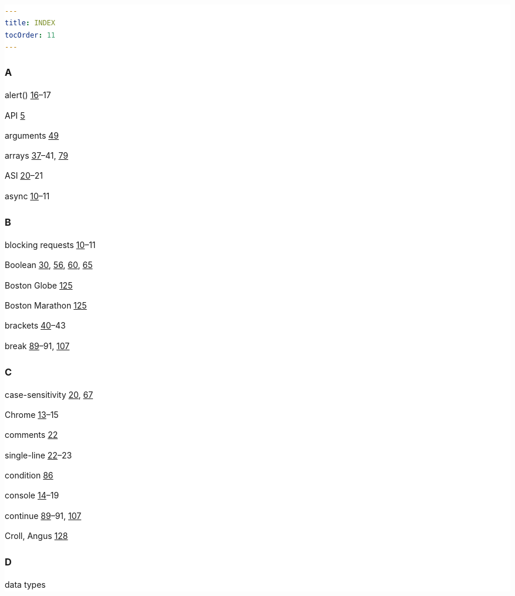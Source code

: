 ```yaml
---
title: INDEX
tocOrder: 11
---
```

### A

alert() [16](js4wd_ebook-5.xhtml#_idIndexMarker033)–17

API [5](js4wd_ebook-4.xhtml#_idIndexMarker006)

arguments [49](js4wd_ebook-6.xhtml#_idIndexMarker076)

arrays [37](js4wd_ebook-6.xhtml#_idIndexMarker063)–41, [79](js4wd_ebook-8.xhtml#_idIndexMarker107)

ASI [20](js4wd_ebook-5.xhtml#_idIndexMarker039)–21

async [10](js4wd_ebook-5.xhtml#_idIndexMarker017)–11

### B

blocking requests [10](js4wd_ebook-5.xhtml#_idIndexMarker018)–11

Boolean [30](js4wd_ebook-6.xhtml#_idIndexMarker052), [56](js4wd_ebook-7.xhtml#_idIndexMarker083), [60](js4wd_ebook-7.xhtml#_idIndexMarker089), [65](js4wd_ebook-7.xhtml#_idIndexMarker097)

Boston Globe [125](js4wd_ebook-9.xhtml#_idIndexMarker135)

Boston Marathon [125](js4wd_ebook-9.xhtml#_idIndexMarker139)

brackets [40](js4wd_ebook-6.xhtml#_idIndexMarker066)–43

break [89](js4wd_ebook-8.xhtml#_idIndexMarker116)–91, [107](js4wd_ebook-9.xhtml#_idIndexMarker128)

### C

case-sensitivity [20](js4wd_ebook-5.xhtml#_idIndexMarker037), [67](js4wd_ebook-7.xhtml#_idIndexMarker099)

Chrome [13](js4wd_ebook-5.xhtml#_idIndexMarker026)–15

comments [22](js4wd_ebook-5.xhtml#_idIndexMarker041)

single-line [22](js4wd_ebook-5.xhtml#_idIndexMarker042)–23

condition [86](js4wd_ebook-8.xhtml#_idIndexMarker113)

console [14](js4wd_ebook-5.xhtml#_idIndexMarker030)–19

continue [89](js4wd_ebook-8.xhtml#_idIndexMarker115)–91, [107](js4wd_ebook-9.xhtml#_idIndexMarker127)

Croll, Angus [128](js4wd_ebook-11.xhtml#_idIndexMarker143)

### D

data types
